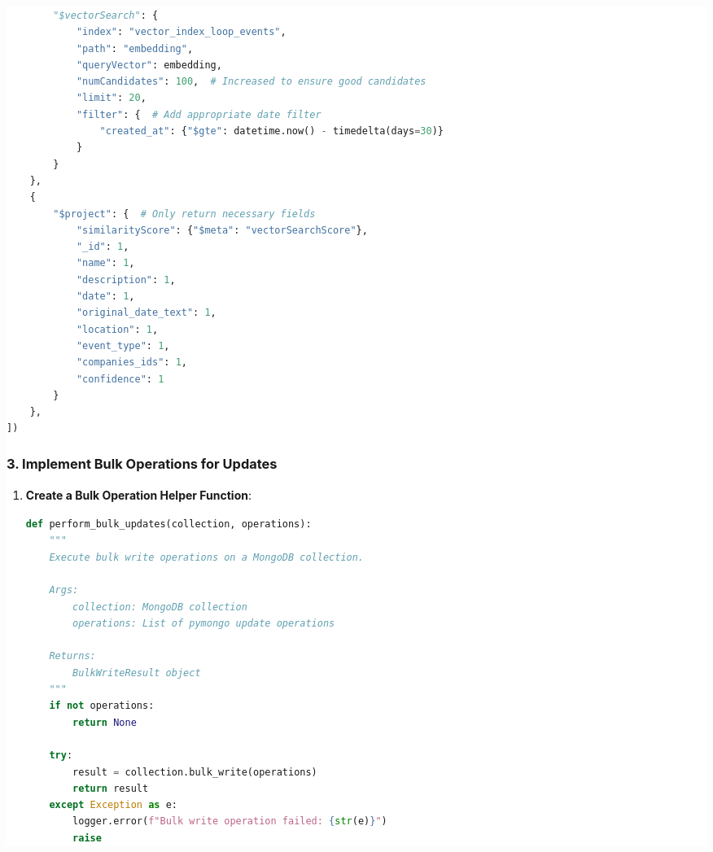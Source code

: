    ```python
           "$vectorSearch": {
               "index": "vector_index_loop_events",
               "path": "embedding",
               "queryVector": embedding,
               "numCandidates": 100,  # Increased to ensure good candidates
               "limit": 20,
               "filter": {  # Add appropriate date filter
                   "created_at": {"$gte": datetime.now() - timedelta(days=30)}
               }
           }
       },
       {
           "$project": {  # Only return necessary fields
               "similarityScore": {"$meta": "vectorSearchScore"},
               "_id": 1,
               "name": 1,
               "description": 1,
               "date": 1,
               "original_date_text": 1,
               "location": 1,
               "event_type": 1,
               "companies_ids": 1,
               "confidence": 1
           }
       },
   ])
   ```

### 3. Implement Bulk Operations for Updates

1. **Create a Bulk Operation Helper Function**:
   ```python
   def perform_bulk_updates(collection, operations):
       """
       Execute bulk write operations on a MongoDB collection.
       
       Args:
           collection: MongoDB collection
           operations: List of pymongo update operations
       
       Returns:
           BulkWriteResult object
       """
       if not operations:
           return None
       
       try:
           result = collection.bulk_write(operations)
           return result
       except Exception as e:
           logger.error(f"Bulk write operation failed: {str(e)}")
           raise
   ```

